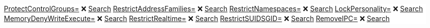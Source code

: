 <tr>
  <td><a href="https://www.freedesktop.org/software/systemd/man/systemd.exec.html#ProtectControlGroups=">ProtectControlGroups=</a></td>
  <td>❌</td>
  <td><a href="https://github.com/search?q=%27ProtectControlGroups%27+repo%3AKillingSpark%2Frustysd+language%3ARust&type=Code">Search</a></td>
  <td></td>
</tr>
<tr>
  <td><a href="https://www.freedesktop.org/software/systemd/man/systemd.exec.html#RestrictAddressFamilies=">RestrictAddressFamilies=</a></td>
  <td>❌</td>
  <td><a href="https://github.com/search?q=%27RestrictAddressFamilies%27+repo%3AKillingSpark%2Frustysd+language%3ARust&type=Code">Search</a></td>
  <td></td>
</tr>
<tr>
  <td><a href="https://www.freedesktop.org/software/systemd/man/systemd.exec.html#RestrictNamespaces=">RestrictNamespaces=</a></td>
  <td>❌</td>
  <td><a href="https://github.com/search?q=%27RestrictNamespaces%27+repo%3AKillingSpark%2Frustysd+language%3ARust&type=Code">Search</a></td>
  <td></td>
</tr>
<tr>
  <td><a href="https://www.freedesktop.org/software/systemd/man/systemd.exec.html#LockPersonality=">LockPersonality=</a></td>
  <td>❌</td>
  <td><a href="https://github.com/search?q=%27LockPersonality%27+repo%3AKillingSpark%2Frustysd+language%3ARust&type=Code">Search</a></td>
  <td></td>
</tr>
<tr>
  <td><a href="https://www.freedesktop.org/software/systemd/man/systemd.exec.html#MemoryDenyWriteExecute=">MemoryDenyWriteExecute=</a></td>
  <td>❌</td>
  <td><a href="https://github.com/search?q=%27MemoryDenyWriteExecute%27+repo%3AKillingSpark%2Frustysd+language%3ARust&type=Code">Search</a></td>
  <td></td>
</tr>
<tr>
  <td><a href="https://www.freedesktop.org/software/systemd/man/systemd.exec.html#RestrictRealtime=">RestrictRealtime=</a></td>
  <td>❌</td>
  <td><a href="https://github.com/search?q=%27RestrictRealtime%27+repo%3AKillingSpark%2Frustysd+language%3ARust&type=Code">Search</a></td>
  <td></td>
</tr>
<tr>
  <td><a href="https://www.freedesktop.org/software/systemd/man/systemd.exec.html#RestrictSUIDSGID=">RestrictSUIDSGID=</a></td>
  <td>❌</td>
  <td><a href="https://github.com/search?q=%27RestrictSUIDSGID%27+repo%3AKillingSpark%2Frustysd+language%3ARust&type=Code">Search</a></td>
  <td></td>
</tr>
<tr>
  <td><a href="https://www.freedesktop.org/software/systemd/man/systemd.exec.html#RemoveIPC=">RemoveIPC=</a></td>
  <td>❌</td>
  <td><a href="https://github.com/search?q=%27RemoveIPC%27+repo%3AKillingSpark%2Frustysd+language%3ARust&type=Code">Search</a></td>
  <td></td>
</tr>